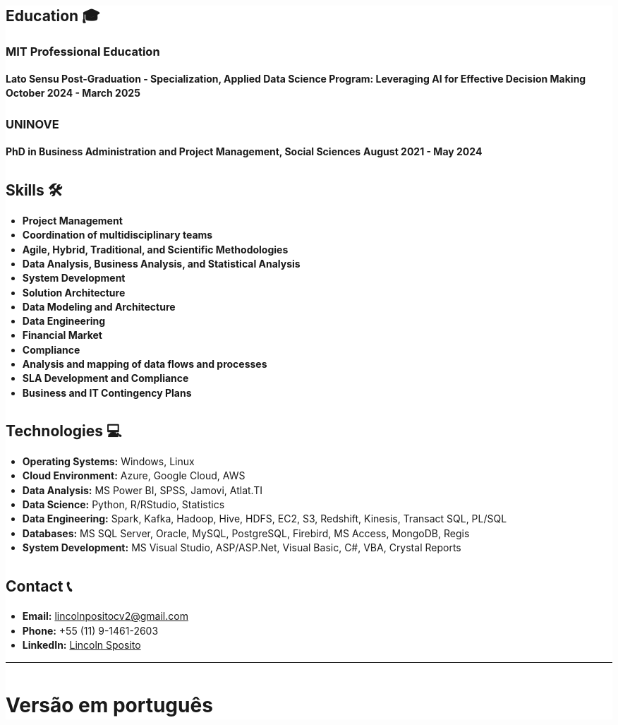 ## Education 🎓

### MIT Professional Education
**Lato Sensu Post-Graduation - Specialization, Applied Data Science Program: Leveraging AI for Effective Decision Making**
**October 2024 - March 2025**

### UNINOVE
**PhD in Business Administration and Project Management, Social Sciences**
**August 2021 - May 2024**

## Skills 🛠️

- **Project Management**
- **Coordination of multidisciplinary teams**
- **Agile, Hybrid, Traditional, and Scientific Methodologies**
- **Data Analysis, Business Analysis, and Statistical Analysis**
- **System Development**
- **Solution Architecture**
- **Data Modeling and Architecture**
- **Data Engineering**
- **Financial Market**
- **Compliance**
- **Analysis and mapping of data flows and processes**
- **SLA Development and Compliance**
- **Business and IT Contingency Plans**

## Technologies 💻

- **Operating Systems:** Windows, Linux
- **Cloud Environment:** Azure, Google Cloud, AWS
- **Data Analysis:** MS Power BI, SPSS, Jamovi, Atlat.TI
- **Data Science:** Python, R/RStudio, Statistics
- **Data Engineering:** Spark, Kafka, Hadoop, Hive, HDFS, EC2, S3, Redshift, Kinesis, Transact SQL, PL/SQL
- **Databases:** MS SQL Server, Oracle, MySQL, PostgreSQL, Firebird, MS Access, MongoDB, Regis
- **System Development:** MS Visual Studio, ASP/ASP.Net, Visual Basic, C#, VBA, Crystal Reports

## Contact 📞

- **Email:** lincolnpositocv2@gmail.com
- **Phone:** +55 (11) 9-1461-2603
- **LinkedIn:** [Lincoln Sposito](https://www.linkedin.com/in/lincoln-sposito-phd-ds/)

---

# Versão em português
